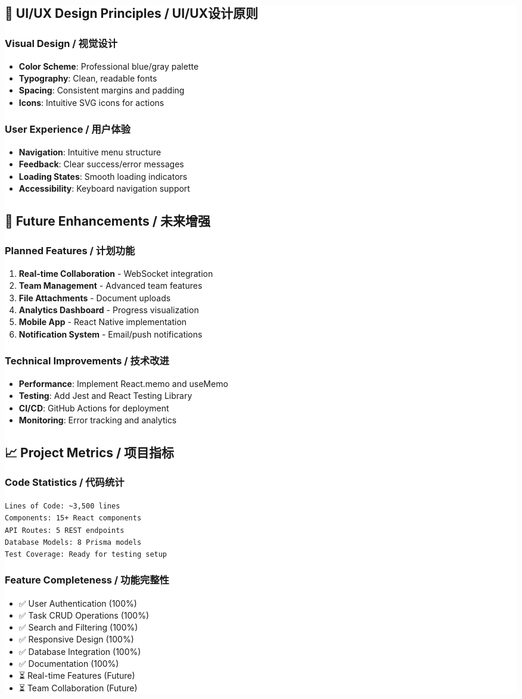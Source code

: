 ## 🎨 UI/UX Design Principles / UI/UX设计原则

### Visual Design / 视觉设计
- **Color Scheme**: Professional blue/gray palette
- **Typography**: Clean, readable fonts
- **Spacing**: Consistent margins and padding
- **Icons**: Intuitive SVG icons for actions

### User Experience / 用户体验
- **Navigation**: Intuitive menu structure
- **Feedback**: Clear success/error messages
- **Loading States**: Smooth loading indicators
- **Accessibility**: Keyboard navigation support

## 🔮 Future Enhancements / 未来增强

### Planned Features / 计划功能
1. **Real-time Collaboration** - WebSocket integration
2. **Team Management** - Advanced team features
3. **File Attachments** - Document uploads
4. **Analytics Dashboard** - Progress visualization
5. **Mobile App** - React Native implementation
6. **Notification System** - Email/push notifications

### Technical Improvements / 技术改进
- **Performance**: Implement React.memo and useMemo
- **Testing**: Add Jest and React Testing Library
- **CI/CD**: GitHub Actions for deployment
- **Monitoring**: Error tracking and analytics

## 📈 Project Metrics / 项目指标

### Code Statistics / 代码统计
```
Lines of Code: ~3,500 lines
Components: 15+ React components
API Routes: 5 REST endpoints
Database Models: 8 Prisma models
Test Coverage: Ready for testing setup
```

### Feature Completeness / 功能完整性
- ✅ User Authentication (100%)
- ✅ Task CRUD Operations (100%)
- ✅ Search and Filtering (100%)
- ✅ Responsive Design (100%)
- ✅ Database Integration (100%)
- ✅ Documentation (100%)
- ⏳ Real-time Features (Future)
- ⏳ Team Collaboration (Future)
